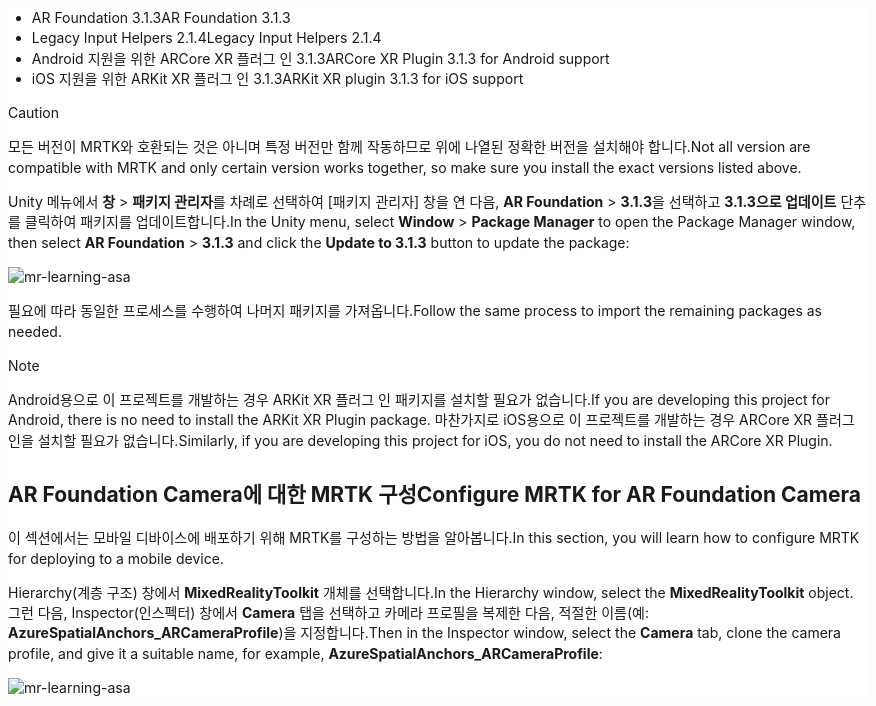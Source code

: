 * <span data-ttu-id="8b597-112">AR Foundation 3.1.3</span><span class="sxs-lookup"><span data-stu-id="8b597-112">AR Foundation 3.1.3</span></span>
* <span data-ttu-id="8b597-113">Legacy Input Helpers 2.1.4</span><span class="sxs-lookup"><span data-stu-id="8b597-113">Legacy Input Helpers 2.1.4</span></span>
* <span data-ttu-id="8b597-114">Android 지원을 위한 ARCore XR 플러그 인 3.1.3</span><span class="sxs-lookup"><span data-stu-id="8b597-114">ARCore XR Plugin 3.1.3 for Android support</span></span>
* <span data-ttu-id="8b597-115">iOS 지원을 위한 ARKit XR 플러그 인 3.1.3</span><span class="sxs-lookup"><span data-stu-id="8b597-115">ARKit XR plugin 3.1.3 for iOS support</span></span>

> [!CAUTION]
> <span data-ttu-id="8b597-116">모든 버전이 MRTK와 호환되는 것은 아니며 특정 버전만 함께 작동하므로 위에 나열된 정확한 버전을 설치해야 합니다.</span><span class="sxs-lookup"><span data-stu-id="8b597-116">Not all version are compatible with MRTK and only certain version works together, so make sure you install the exact versions listed above.</span></span>

<span data-ttu-id="8b597-117">Unity 메뉴에서 **창** > **패키지 관리자**를 차례로 선택하여 [패키지 관리자] 창을 연 다음, **AR Foundation** > **3.1.3**을 선택하고 **3.1.3으로 업데이트** 단추를 클릭하여 패키지를 업데이트합니다.</span><span class="sxs-lookup"><span data-stu-id="8b597-117">In the Unity menu, select **Window** > **Package Manager** to open the Package Manager window, then select **AR Foundation** > **3.1.3** and click the **Update to 3.1.3** button to update the package:</span></span>

![mr-learning-asa](images/mr-learning-asa/asa-05-section1-step1-1.png)

<span data-ttu-id="8b597-119">필요에 따라 동일한 프로세스를 수행하여 나머지 패키지를 가져옵니다.</span><span class="sxs-lookup"><span data-stu-id="8b597-119">Follow the same process to import the remaining packages as needed.</span></span>

> [!NOTE]
> <span data-ttu-id="8b597-120">Android용으로 이 프로젝트를 개발하는 경우 ARKit XR 플러그 인 패키지를 설치할 필요가 없습니다.</span><span class="sxs-lookup"><span data-stu-id="8b597-120">If you are developing this project for Android, there is no need to install the ARKit XR Plugin package.</span></span> <span data-ttu-id="8b597-121">마찬가지로 iOS용으로 이 프로젝트를 개발하는 경우 ARCore XR 플러그 인을 설치할 필요가 없습니다.</span><span class="sxs-lookup"><span data-stu-id="8b597-121">Similarly, if you are developing this project for iOS, you do not need to install the ARCore XR Plugin.</span></span>

## <a name="configure-mrtk-for-ar-foundation-camera"></a><span data-ttu-id="8b597-122">AR Foundation Camera에 대한 MRTK 구성</span><span class="sxs-lookup"><span data-stu-id="8b597-122">Configure MRTK for AR Foundation Camera</span></span>

<span data-ttu-id="8b597-123">이 섹션에서는 모바일 디바이스에 배포하기 위해 MRTK를 구성하는 방법을 알아봅니다.</span><span class="sxs-lookup"><span data-stu-id="8b597-123">In this section, you will learn how to configure MRTK for deploying to a mobile device.</span></span>

<span data-ttu-id="8b597-124">Hierarchy(계층 구조) 창에서 **MixedRealityToolkit** 개체를 선택합니다.</span><span class="sxs-lookup"><span data-stu-id="8b597-124">In the Hierarchy window, select the **MixedRealityToolkit** object.</span></span> <span data-ttu-id="8b597-125">그런 다음, Inspector(인스펙터) 창에서 **Camera** 탭을 선택하고 카메라 프로필을 복제한 다음, 적절한 이름(예: **AzureSpatialAnchors_ARCameraProfile**)을 지정합니다.</span><span class="sxs-lookup"><span data-stu-id="8b597-125">Then in the Inspector window, select the **Camera** tab, clone the camera profile, and give it a suitable name, for example, **AzureSpatialAnchors_ARCameraProfile**:</span></span>

![mr-learning-asa](images/mr-learning-asa/asa-05-section2-step1-1.png)
